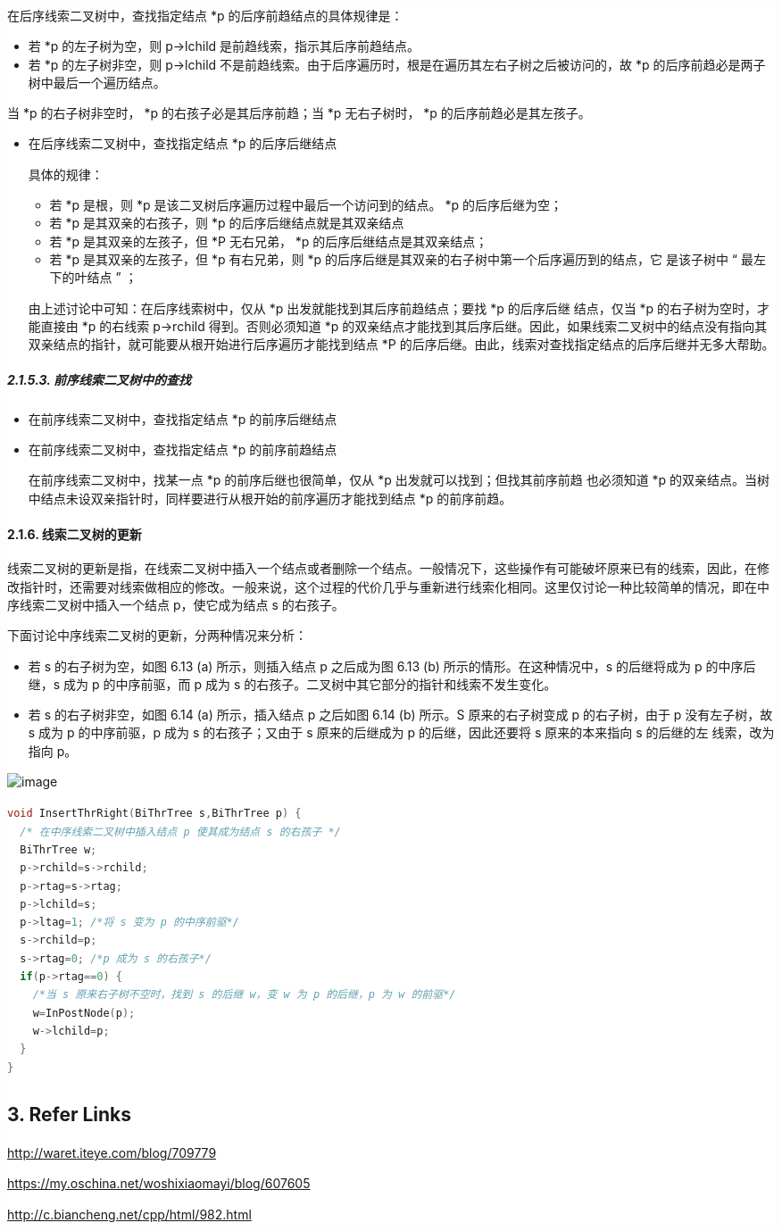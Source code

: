   在后序线索二叉树中，查找指定结点 *p 的后序前趋结点的具体规律是：
  - 若 *p 的左子树为空，则 p->lchild 是前趋线索，指示其后序前趋结点。
  - 若 *p 的左子树非空，则 p->lchild 不是前趋线索。由于后序遍历时，根是在遍历其左右子树之后被访问的，故 *p 的后序前趋必是两子树中最后一个遍历结点。
  
  当 *p 的右子树非空时， *p 的右孩子必是其后序前趋；当 *p 无右子树时， *p 的后序前趋必是其左孩子。

- 在后序线索二叉树中，查找指定结点 *p 的后序后继结点

  具体的规律：
  - 若 *p 是根，则 *p 是该二叉树后序遍历过程中最后一个访问到的结点。 *p 的后序后继为空；
  - 若 *p 是其双亲的右孩子，则 *p 的后序后继结点就是其双亲结点
  - 若 *p 是其双亲的左孩子，但 *P 无右兄弟， *p 的后序后继结点是其双亲结点；
  - 若 *p 是其双亲的左孩子，但 *p 有右兄弟，则 *p 的后序后继是其双亲的右子树中第一个后序遍历到的结点，它 是该子树中 “ 最左下的叶结点 ” ；

  由上述讨论中可知：在后序线索树中，仅从 *p 出发就能找到其后序前趋结点；要找 *p 的后序后继 结点，仅当 *p 的右子树为空时，才能直接由 *p 的右线索 p->rchild 得到。否则必须知道 *p 的双亲结点才能找到其后序后继。因此，如果线索二叉树中的结点没有指向其双亲结点的指针，就可能要从根开始进行后序遍历才能找到结点 *P 的后序后继。由此，线索对查找指定结点的后序后继并无多大帮助。

##### 2.1.5.3. 前序线索二叉树中的查找

- 在前序线索二叉树中，查找指定结点 *p 的前序后继结点

- 在前序线索二叉树中，查找指定结点 *p 的前序前趋结点
  
  在前序线索二叉树中，找某一点 *p 的前序后继也很简单，仅从 *p 出发就可以找到；但找其前序前趋 也必须知道 *p 的双亲结点。当树中结点未设双亲指针时，同样要进行从根开始的前序遍历才能找到结点 *p 的前序前趋。

#### 2.1.6. 线索二叉树的更新

线索二叉树的更新是指，在线索二叉树中插入一个结点或者删除一个结点。一般情况下，这些操作有可能破坏原来已有的线索，因此，在修改指针时，还需要对线索做相应的修改。一般来说，这个过程的代价几乎与重新进行线索化相同。这里仅讨论一种比较简单的情况，即在中序线索二叉树中插入一个结点 p，使它成为结点 s 的右孩子。

下面讨论中序线索二叉树的更新，分两种情况来分析：

- 若 s 的右子树为空，如图 6.13 (a) 所示，则插入结点 p 之后成为图 6.13 (b) 所示的情形。在这种情况中，s 的后继将成为 p 的中序后继，s 成为 p 的中序前驱，而 p 成为 s 的右孩子。二叉树中其它部分的指针和线索不发生变化。

- 若 s 的右子树非空，如图 6.14 (a) 所示，插入结点 p 之后如图 6.14 (b) 所示。S 原来的右子树变成 p 的右子树，由于 p 没有左子树，故 s 成为 p 的中序前驱，p 成为 s 的右孩子；又由于 s 原来的后继成为 p 的后继，因此还要将 s 原来的本来指向 s 的后继的左
线索，改为指向 p。

![image](http://otaivnlxc.bkt.clouddn.com/jpg/2018/2/23/a9ad631d77055d03bc007d83ced2d72b.jpg)

```cpp
void InsertThrRight(BiThrTree s,BiThrTree p) {
  /* 在中序线索二叉树中插入结点 p 使其成为结点 s 的右孩子 */
  BiThrTree w;
  p->rchild=s->rchild;
  p->rtag=s->rtag;
  p->lchild=s;
  p->ltag=1; /*将 s 变为 p 的中序前驱*/
  s->rchild=p;
  s->rtag=0; /*p 成为 s 的右孩子*/
  if(p->rtag==0) {
    /*当 s 原来右子树不空时，找到 s 的后继 w，变 w 为 p 的后继，p 为 w 的前驱*/
    w=InPostNode(p);
    w->lchild=p;
  }
}
```

## 3. Refer Links

http://waret.iteye.com/blog/709779 

https://my.oschina.net/woshixiaomayi/blog/607605  

http://c.biancheng.net/cpp/html/982.html 